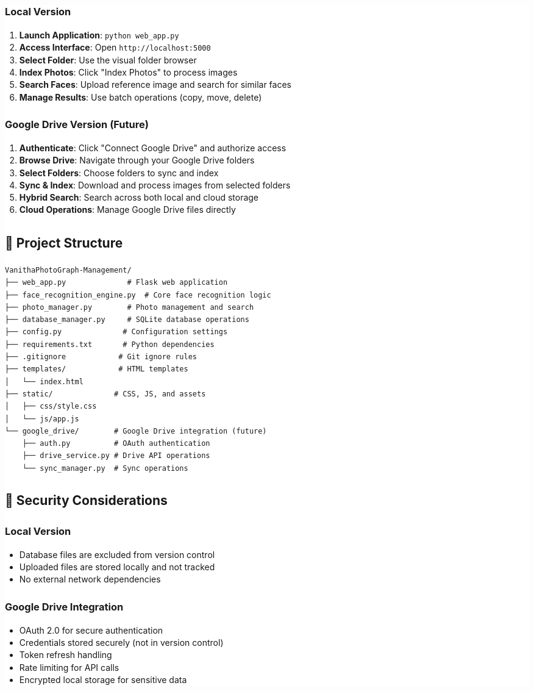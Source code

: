 ### Local Version
1. **Launch Application**: `python web_app.py`
2. **Access Interface**: Open `http://localhost:5000`
3. **Select Folder**: Use the visual folder browser
4. **Index Photos**: Click "Index Photos" to process images
5. **Search Faces**: Upload reference image and search for similar faces
6. **Manage Results**: Use batch operations (copy, move, delete)

### Google Drive Version (Future)
1. **Authenticate**: Click "Connect Google Drive" and authorize access
2. **Browse Drive**: Navigate through your Google Drive folders
3. **Select Folders**: Choose folders to sync and index
4. **Sync & Index**: Download and process images from selected folders
5. **Hybrid Search**: Search across both local and cloud storage
6. **Cloud Operations**: Manage Google Drive files directly

## 📁 Project Structure

```
VanithaPhotoGraph-Management/
├── web_app.py              # Flask web application
├── face_recognition_engine.py  # Core face recognition logic
├── photo_manager.py        # Photo management and search
├── database_manager.py     # SQLite database operations
├── config.py              # Configuration settings
├── requirements.txt       # Python dependencies
├── .gitignore            # Git ignore rules
├── templates/            # HTML templates
│   └── index.html
├── static/              # CSS, JS, and assets
│   ├── css/style.css
│   └── js/app.js
└── google_drive/        # Google Drive integration (future)
    ├── auth.py          # OAuth authentication
    ├── drive_service.py # Drive API operations
    └── sync_manager.py  # Sync operations
```

## 🔐 Security Considerations

### Local Version
- Database files are excluded from version control
- Uploaded files are stored locally and not tracked
- No external network dependencies

### Google Drive Integration
- OAuth 2.0 for secure authentication
- Credentials stored securely (not in version control)
- Token refresh handling
- Rate limiting for API calls
- Encrypted local storage for sensitive data
